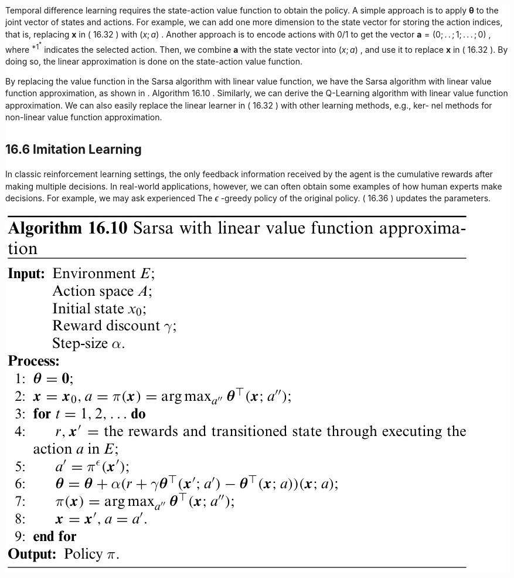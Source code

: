 Temporal difference learning requires the state-action value function to obtain the policy. A simple approach is to apply  $\pmb{\theta}$   to the joint vector of states and actions. For example, we can add one more dimension to the state vector for storing the action indices, that is, replacing    $\pmb{x}$   in ( 16.32 ) with    $(x;a)$  . Another approach is to encode actions with  $0/1$   to get the vector  $\pmb{a}=(0;.\,.\,;1;.\,.\,.\,;0)$  , where   $^{\ast1^{\ast}}$   indicates the selected action. Then, we combine  $\pmb{a}$   with the state vector into    $(x;a)$  , and use it to replace  $\pmb{x}$   in ( 16.32 ). By doing so, the linear approximation is done on the state-action value function.  

By replacing the value function in the Sarsa algorithm with linear value function, we have the Sarsa algorithm with linear value function approximation, as shown in  .  Algorithm 16.10 . Similarly, we can derive the Q-Learning algorithm with linear value function approximation. We can also easily replace the linear learner in ( 16.32 ) with other learning methods, e.g., ker- nel methods for non-linear value function approximation.  

## 16.6  Imitation Learning  

In classic reinforcement learning settings, the only feedback information received by the agent is the cumulative rewards after making multiple decisions. In real-world applications, however, we can often obtain some examples of how human experts make decisions. For example, we may ask experienced The  $\epsilon$  -greedy policy of the original policy. ( 16.36 ) updates the parameters.  

![](images/e44539d6411eb688074122025232993606e6038f4a81c60de6e31f08ced69102.jpg)  
